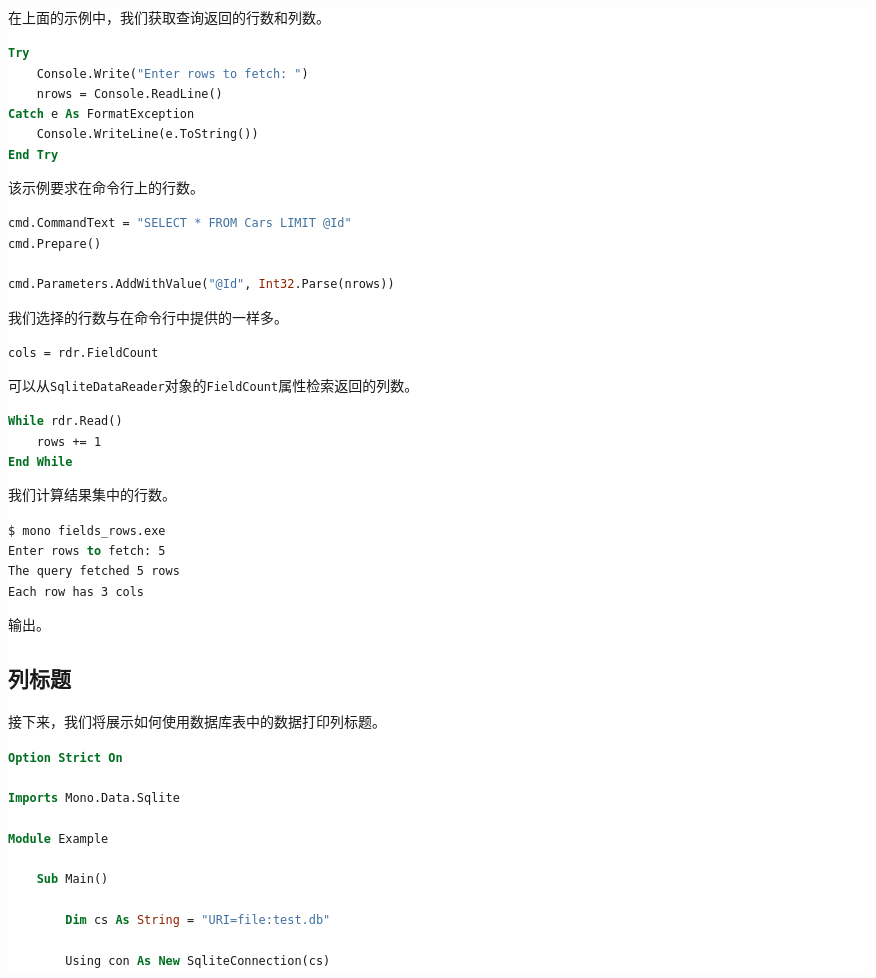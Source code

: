 ```vb

```

在上面的示例中，我们获取查询返回的行数和列数。

```vb
Try 
    Console.Write("Enter rows to fetch: ")
    nrows = Console.ReadLine()
Catch e As FormatException
    Console.WriteLine(e.ToString())
End Try

```

该示例要求在命令行上的行数。

```vb
cmd.CommandText = "SELECT * FROM Cars LIMIT @Id"
cmd.Prepare()

cmd.Parameters.AddWithValue("@Id", Int32.Parse(nrows))

```

我们选择的行数与在命令行中提供的一样多。

```vb
cols = rdr.FieldCount

```

可以从`SqliteDataReader`对象的`FieldCount`属性检索返回的列数。

```vb
While rdr.Read()                    
    rows += 1
End While

```

我们计算结果集中的行数。

```vb
$ mono fields_rows.exe 
Enter rows to fetch: 5
The query fetched 5 rows
Each row has 3 cols

```

输出。

## 列标题

接下来，我们将展示如何使用数据库表中的数据打印列标题。

```vb
Option Strict On

Imports Mono.Data.Sqlite

Module Example

    Sub Main()

        Dim cs As String = "URI=file:test.db"

        Using con As New SqliteConnection(cs)

```